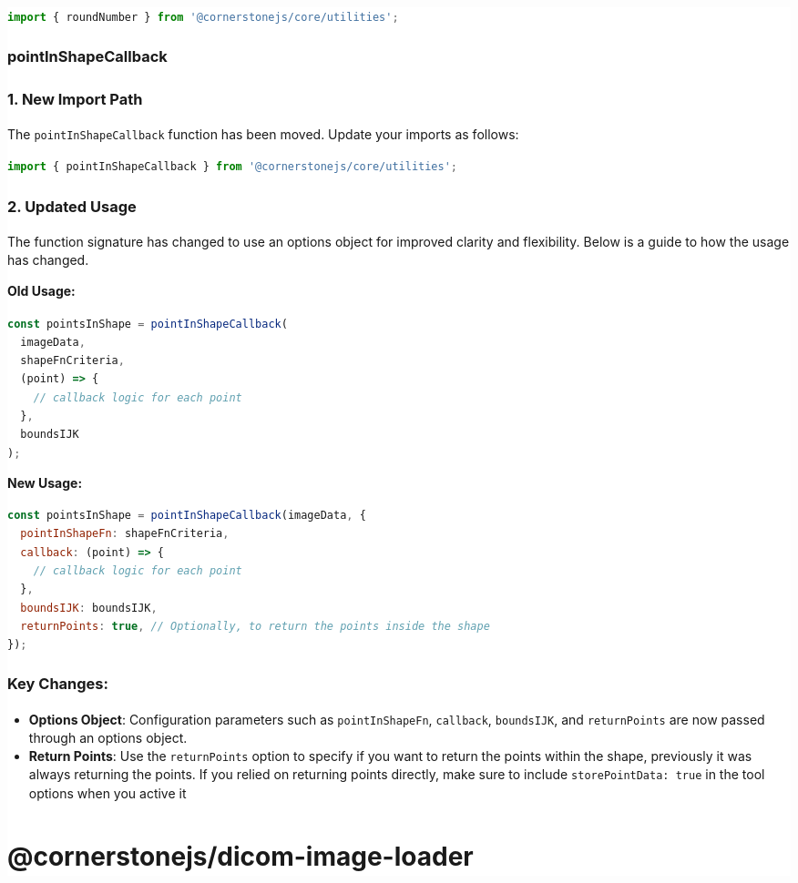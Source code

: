 ```js
import { roundNumber } from '@cornerstonejs/core/utilities';
```

### pointInShapeCallback

### 1. New Import Path

The `pointInShapeCallback` function has been moved. Update your imports as follows:

```js
import { pointInShapeCallback } from '@cornerstonejs/core/utilities';
```

### 2. Updated Usage

The function signature has changed to use an options object for improved clarity and flexibility. Below is a guide to how the usage has changed.

**Old Usage:**

```js
const pointsInShape = pointInShapeCallback(
  imageData,
  shapeFnCriteria,
  (point) => {
    // callback logic for each point
  },
  boundsIJK
);
```

**New Usage:**

```js
const pointsInShape = pointInShapeCallback(imageData, {
  pointInShapeFn: shapeFnCriteria,
  callback: (point) => {
    // callback logic for each point
  },
  boundsIJK: boundsIJK,
  returnPoints: true, // Optionally, to return the points inside the shape
});
```

### Key Changes:

- **Options Object**: Configuration parameters such as `pointInShapeFn`, `callback`, `boundsIJK`, and `returnPoints` are now passed through an options object.
- **Return Points**: Use the `returnPoints` option to specify if you want to return the points within the shape, previously it was always returning the points. If you relied on returning points directly, make sure to include `storePointData: true` in the tool options when you active it


# @cornerstonejs/dicom-image-loader
